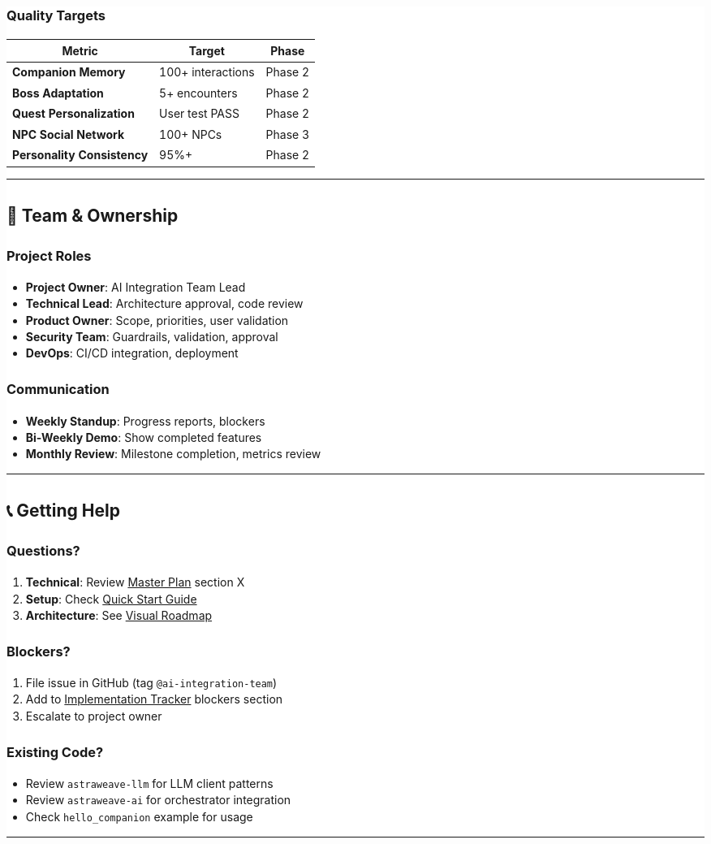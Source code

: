 ### Quality Targets

| Metric | Target | Phase |
|--------|--------|-------|
| **Companion Memory** | 100+ interactions | Phase 2 |
| **Boss Adaptation** | 5+ encounters | Phase 2 |
| **Quest Personalization** | User test PASS | Phase 2 |
| **NPC Social Network** | 100+ NPCs | Phase 3 |
| **Personality Consistency** | 95%+ | Phase 2 |

---

## 🤝 Team & Ownership

### Project Roles

- **Project Owner**: AI Integration Team Lead
- **Technical Lead**: Architecture approval, code review
- **Product Owner**: Scope, priorities, user validation
- **Security Team**: Guardrails, validation, approval
- **DevOps**: CI/CD integration, deployment

### Communication

- **Weekly Standup**: Progress reports, blockers
- **Bi-Weekly Demo**: Show completed features
- **Monthly Review**: Milestone completion, metrics review

---

## 📞 Getting Help

### Questions?

1. **Technical**: Review [Master Plan](LLM_INTEGRATION_MASTER_PLAN.md) section X
2. **Setup**: Check [Quick Start Guide](LLM_INTEGRATION_QUICK_START.md)
3. **Architecture**: See [Visual Roadmap](LLM_INTEGRATION_ROADMAP.md)

### Blockers?

1. File issue in GitHub (tag `@ai-integration-team`)
2. Add to [Implementation Tracker](LLM_INTEGRATION_TRACKER.md) blockers section
3. Escalate to project owner

### Existing Code?

- Review `astraweave-llm` for LLM client patterns
- Review `astraweave-ai` for orchestrator integration
- Check `hello_companion` example for usage

---